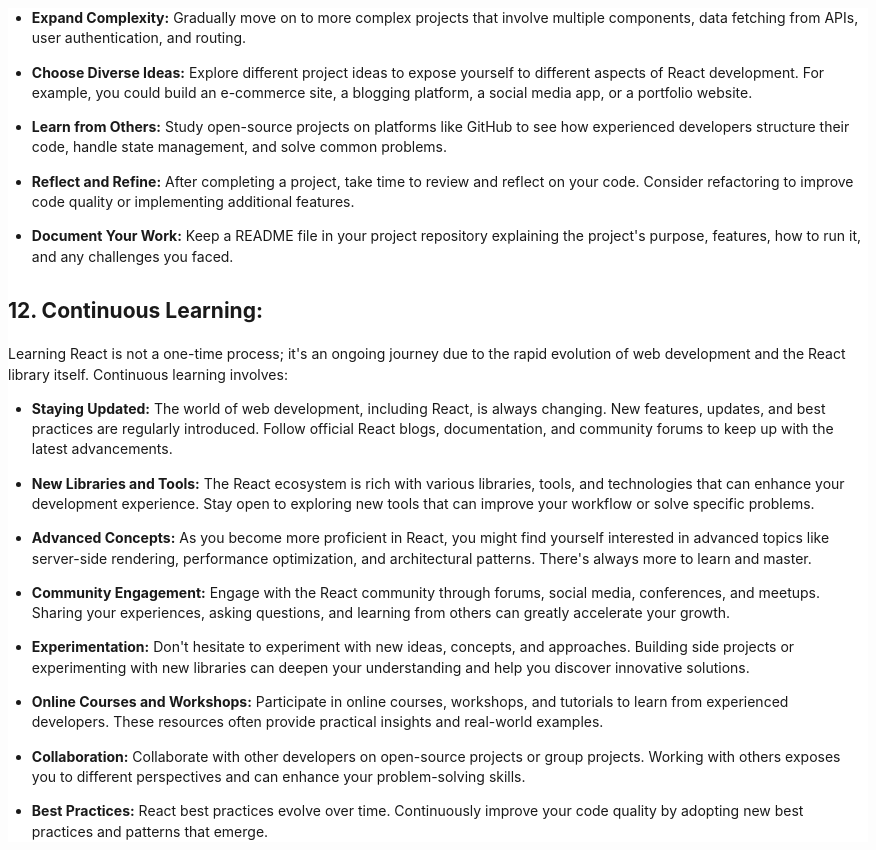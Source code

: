 - **Expand Complexity:** Gradually move on to more complex projects that involve multiple components, data fetching from APIs, user authentication, and routing.

- **Choose Diverse Ideas:** Explore different project ideas to expose yourself to different aspects of React development. For example, you could build an e-commerce site, a blogging platform, a social media app, or a portfolio website.

- **Learn from Others:** Study open-source projects on platforms like GitHub to see how experienced developers structure their code, handle state management, and solve common problems.

- **Reflect and Refine:** After completing a project, take time to review and reflect on your code. Consider refactoring to improve code quality or implementing additional features.

- **Document Your Work:** Keep a README file in your project repository explaining the project's purpose, features, how to run it, and any challenges you faced.


## **12. Continuous Learning:**

Learning React is not a one-time process; it's an ongoing journey due to the rapid evolution of web development and the React library itself. Continuous learning involves:

- **Staying Updated:** The world of web development, including React, is always changing. New features, updates, and best practices are regularly introduced. Follow official React blogs, documentation, and community forums to keep up with the latest advancements.

- **New Libraries and Tools:** The React ecosystem is rich with various libraries, tools, and technologies that can enhance your development experience. Stay open to exploring new tools that can improve your workflow or solve specific problems.

- **Advanced Concepts:** As you become more proficient in React, you might find yourself interested in advanced topics like server-side rendering, performance optimization, and architectural patterns. There's always more to learn and master.

- **Community Engagement:** Engage with the React community through forums, social media, conferences, and meetups. Sharing your experiences, asking questions, and learning from others can greatly accelerate your growth.

- **Experimentation:** Don't hesitate to experiment with new ideas, concepts, and approaches. Building side projects or experimenting with new libraries can deepen your understanding and help you discover innovative solutions.

- **Online Courses and Workshops:** Participate in online courses, workshops, and tutorials to learn from experienced developers. These resources often provide practical insights and real-world examples.

- **Collaboration:** Collaborate with other developers on open-source projects or group projects. Working with others exposes you to different perspectives and can enhance your problem-solving skills.

- **Best Practices:** React best practices evolve over time. Continuously improve your code quality by adopting new best practices and patterns that emerge.
